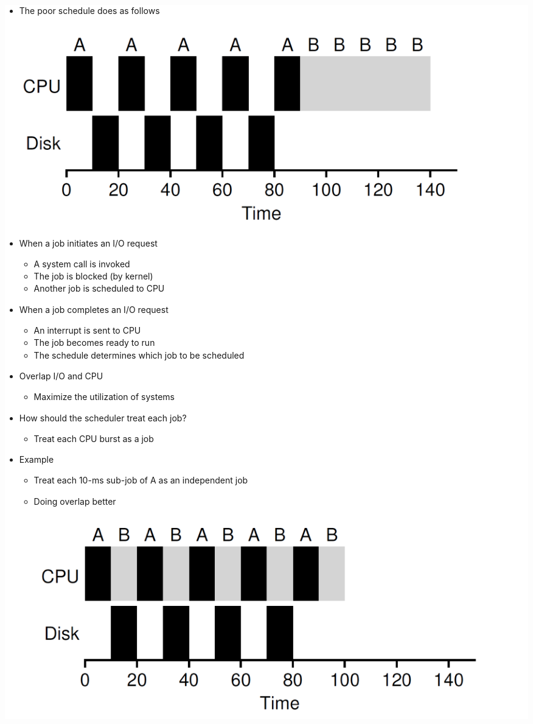   - The poor schedule does as follows

    ![image-20190626163851189](chp7scheduling.assets/image-20190626163851189.png)

- When a job initiates an I/O request 
  - A system call is invoked
  - The job is blocked (by kernel)
  - Another job is scheduled to CPU
- When a job completes an I/O request
  - An interrupt is sent to CPU
  - The job becomes ready to run
  - The schedule determines which job to be scheduled
- Overlap I/O and CPU
  - Maximize the utilization of systems

- How should the scheduler treat each job?
  - Treat each CPU burst as a job

- Example

  - Treat each 10-ms sub-job of A as an independent job

  - Doing overlap better

    ![image-20190626164100370](chp7scheduling.assets/image-20190626164100370.png)
